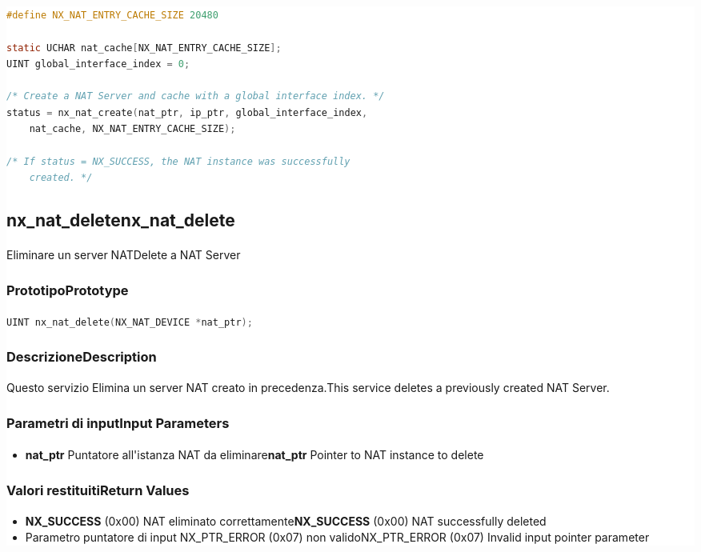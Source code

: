 ```C
#define NX_NAT_ENTRY_CACHE_SIZE 20480

static UCHAR nat_cache[NX_NAT_ENTRY_CACHE_SIZE];
UINT global_interface_index = 0;

/* Create a NAT Server and cache with a global interface index. */
status = nx_nat_create(nat_ptr, ip_ptr, global_interface_index,
    nat_cache, NX_NAT_ENTRY_CACHE_SIZE);

/* If status = NX_SUCCESS, the NAT instance was successfully
    created. */
```

## <a name="nx_nat_delete"></a><span data-ttu-id="50029-125">nx_nat_delete</span><span class="sxs-lookup"><span data-stu-id="50029-125">nx_nat_delete</span></span>

<span data-ttu-id="50029-126">Eliminare un server NAT</span><span class="sxs-lookup"><span data-stu-id="50029-126">Delete a NAT Server</span></span>

### <a name="prototype"></a><span data-ttu-id="50029-127">Prototipo</span><span class="sxs-lookup"><span data-stu-id="50029-127">Prototype</span></span>

```C
UINT nx_nat_delete(NX_NAT_DEVICE *nat_ptr);
```

### <a name="description"></a><span data-ttu-id="50029-128">Descrizione</span><span class="sxs-lookup"><span data-stu-id="50029-128">Description</span></span>

<span data-ttu-id="50029-129">Questo servizio Elimina un server NAT creato in precedenza.</span><span class="sxs-lookup"><span data-stu-id="50029-129">This service deletes a previously created NAT Server.</span></span>

### <a name="input-parameters"></a><span data-ttu-id="50029-130">Parametri di input</span><span class="sxs-lookup"><span data-stu-id="50029-130">Input Parameters</span></span>

- <span data-ttu-id="50029-131">**nat_ptr** Puntatore all'istanza NAT da eliminare</span><span class="sxs-lookup"><span data-stu-id="50029-131">**nat_ptr** Pointer to NAT instance to delete</span></span>

### <a name="return-values"></a><span data-ttu-id="50029-132">Valori restituiti</span><span class="sxs-lookup"><span data-stu-id="50029-132">Return Values</span></span>

- <span data-ttu-id="50029-133">**NX_SUCCESS** (0x00) NAT eliminato correttamente</span><span class="sxs-lookup"><span data-stu-id="50029-133">**NX_SUCCESS** (0x00) NAT successfully deleted</span></span>
- <span data-ttu-id="50029-134">Parametro puntatore di input NX_PTR_ERROR (0x07) non valido</span><span class="sxs-lookup"><span data-stu-id="50029-134">NX_PTR_ERROR (0x07) Invalid input pointer parameter</span></span>

